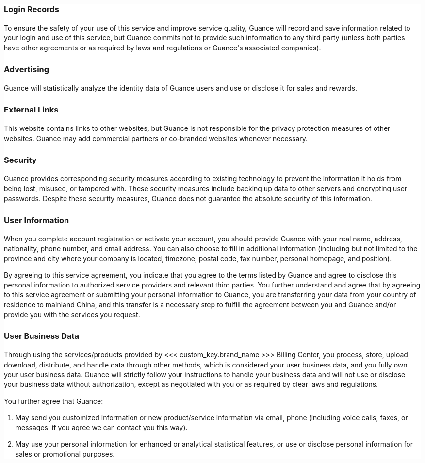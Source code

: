 ### Login Records

To ensure the safety of your use of this service and improve service quality, Guance will record and save information related to your login and use of this service, but Guance commits not to provide such information to any third party (unless both parties have other agreements or as required by laws and regulations or Guance's associated companies).

### Advertising

Guance will statistically analyze the identity data of Guance users and use or disclose it for sales and rewards.

### External Links

This website contains links to other websites, but Guance is not responsible for the privacy protection measures of other websites. Guance may add commercial partners or co-branded websites whenever necessary.

### Security

Guance provides corresponding security measures according to existing technology to prevent the information it holds from being lost, misused, or tampered with. These security measures include backing up data to other servers and encrypting user passwords. Despite these security measures, Guance does not guarantee the absolute security of this information.

### User Information

When you complete account registration or activate your account, you should provide Guance with your real name, address, nationality, phone number, and email address. You can also choose to fill in additional information (including but not limited to the province and city where your company is located, timezone, postal code, fax number, personal homepage, and position).

By agreeing to this service agreement, you indicate that you agree to the terms listed by Guance and agree to disclose this personal information to authorized service providers and relevant third parties. You further understand and agree that by agreeing to this service agreement or submitting your personal information to Guance, you are transferring your data from your country of residence to mainland China, and this transfer is a necessary step to fulfill the agreement between you and Guance and/or provide you with the services you request.

### User Business Data

Through using the services/products provided by <<< custom_key.brand_name >>> Billing Center, you process, store, upload, download, distribute, and handle data through other methods, which is considered your user business data, and you fully own your user business data. Guance will strictly follow your instructions to handle your business data and will not use or disclose your business data without authorization, except as negotiated with you or as required by clear laws and regulations.

You further agree that Guance:

1. May send you customized information or new product/service information via email, phone (including voice calls, faxes, or messages, if you agree we can contact you this way).

2. May use your personal information for enhanced or analytical statistical features, or use or disclose personal information for sales or promotional purposes.
